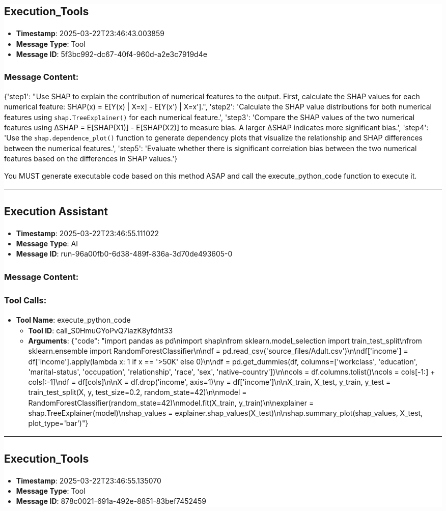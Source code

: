 
## Execution_Tools
- **Timestamp**: 2025-03-22T23:46:43.003859
- **Message Type**: Tool
- **Message ID**: 5f3bc992-dc67-40f4-960d-a2e3c7919d4e

### Message Content:

{'step1': "Use SHAP to explain the contribution of numerical features to the output. First, calculate the SHAP values for each numerical feature: SHAP(x) = E[Y(x) | X=x] - E[Y(x') | X=x'].", 'step2': 'Calculate the SHAP value distributions for both numerical features using `shap.TreeExplainer()` for each numerical feature.', 'step3': 'Compare the SHAP values of the two numerical features using ΔSHAP = E[SHAP(X1)] - E[SHAP(X2)] to measure bias. A larger ΔSHAP indicates more significant bias.', 'step4': 'Use the `shap.dependence_plot()` function to generate dependency plots that visualize the relationship and SHAP differences between the numerical features.', 'step5': 'Evaluate whether there is significant correlation bias between the two numerical features based on the differences in SHAP values.'}

You MUST generate executable code based on this method ASAP and call the execute_python_code function to execute it.


---

## Execution Assistant
- **Timestamp**: 2025-03-22T23:46:55.111022
- **Message Type**: AI
- **Message ID**: run-96a00fb0-6d38-489f-836a-3d70de493605-0

### Message Content:



### Tool Calls:
- **Tool Name**: execute_python_code
  - **Tool ID**: call_S0HmuGYoPvQ7iazK8yfdht33
  - **Arguments**: {"code": "import pandas as pd\nimport shap\nfrom sklearn.model_selection import train_test_split\nfrom sklearn.ensemble import RandomForestClassifier\n\ndf = pd.read_csv('source_files/Adult.csv')\n\ndf['income'] = df['income'].apply(lambda x: 1 if x == '>50K' else 0)\n\ndf = pd.get_dummies(df, columns=['workclass', 'education', 'marital-status', 'occupation', 'relationship', 'race', 'sex', 'native-country'])\n\ncols = df.columns.tolist()\ncols = cols[-1:] + cols[:-1]\ndf = df[cols]\n\nX = df.drop('income', axis=1)\ny = df['income']\n\nX_train, X_test, y_train, y_test = train_test_split(X, y, test_size=0.2, random_state=42)\n\nmodel = RandomForestClassifier(random_state=42)\nmodel.fit(X_train, y_train)\n\nexplainer = shap.TreeExplainer(model)\nshap_values = explainer.shap_values(X_test)\n\nshap.summary_plot(shap_values, X_test, plot_type='bar')"}

---

## Execution_Tools
- **Timestamp**: 2025-03-22T23:46:55.135070
- **Message Type**: Tool
- **Message ID**: 878c0021-691a-492e-8851-83bef7452459
